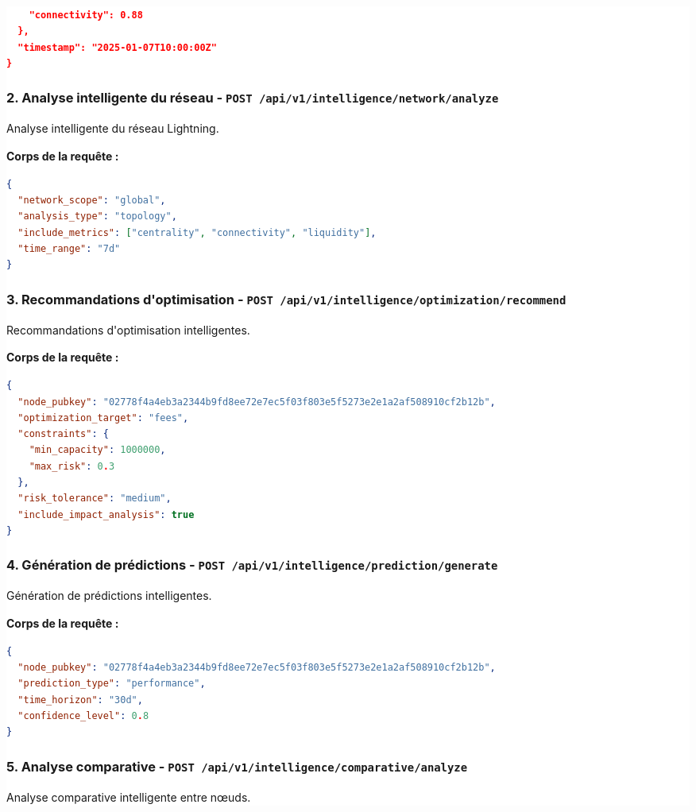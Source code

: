 ```json
    "connectivity": 0.88
  },
  "timestamp": "2025-01-07T10:00:00Z"
}
```

### 2. **Analyse intelligente du réseau** - `POST /api/v1/intelligence/network/analyze`
Analyse intelligente du réseau Lightning.

**Corps de la requête :**
```json
{
  "network_scope": "global",
  "analysis_type": "topology",
  "include_metrics": ["centrality", "connectivity", "liquidity"],
  "time_range": "7d"
}
```

### 3. **Recommandations d'optimisation** - `POST /api/v1/intelligence/optimization/recommend`
Recommandations d'optimisation intelligentes.

**Corps de la requête :**
```json
{
  "node_pubkey": "02778f4a4eb3a2344b9fd8ee72e7ec5f03f803e5f5273e2e1a2af508910cf2b12b",
  "optimization_target": "fees",
  "constraints": {
    "min_capacity": 1000000,
    "max_risk": 0.3
  },
  "risk_tolerance": "medium",
  "include_impact_analysis": true
}
```

### 4. **Génération de prédictions** - `POST /api/v1/intelligence/prediction/generate`
Génération de prédictions intelligentes.

**Corps de la requête :**
```json
{
  "node_pubkey": "02778f4a4eb3a2344b9fd8ee72e7ec5f03f803e5f5273e2e1a2af508910cf2b12b",
  "prediction_type": "performance",
  "time_horizon": "30d",
  "confidence_level": 0.8
}
```

### 5. **Analyse comparative** - `POST /api/v1/intelligence/comparative/analyze`
Analyse comparative intelligente entre nœuds.
